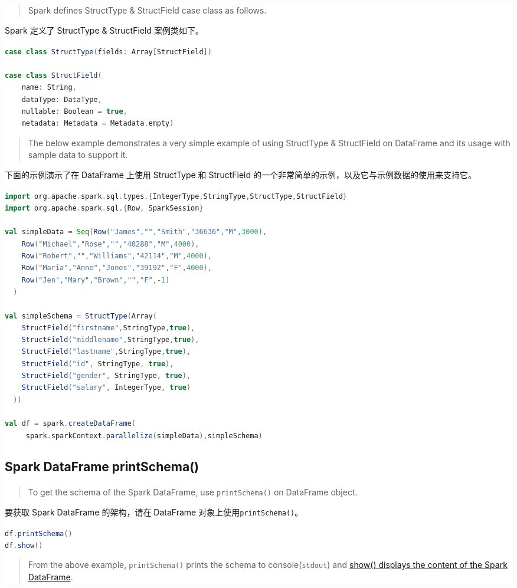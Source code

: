 > Spark defines StructType & StructField case class as follows.

Spark 定义了 StructType & StructField 案例类如下。

```scala
case class StructType(fields: Array[StructField])

case class StructField(
    name: String,
    dataType: DataType,
    nullable: Boolean = true,
    metadata: Metadata = Metadata.empty)
```

> The below example demonstrates a very simple example of using StructType & StructField on DataFrame and its usage with sample data to support it.

下面的示例演示了在 DataFrame 上使用 StructType 和 StructField 的一个非常简单的示例，以及它与示例数据的使用来支持它。

```scala
import org.apache.spark.sql.types.{IntegerType,StringType,StructType,StructField}
import org.apache.spark.sql.{Row, SparkSession}

val simpleData = Seq(Row("James","","Smith","36636","M",3000),
    Row("Michael","Rose","","40288","M",4000),
    Row("Robert","","Williams","42114","M",4000),
    Row("Maria","Anne","Jones","39192","F",4000),
    Row("Jen","Mary","Brown","","F",-1)
  )

val simpleSchema = StructType(Array(
    StructField("firstname",StringType,true),
    StructField("middlename",StringType,true),
    StructField("lastname",StringType,true),
    StructField("id", StringType, true),
    StructField("gender", StringType, true),
    StructField("salary", IntegerType, true)
  ))

val df = spark.createDataFrame(
     spark.sparkContext.parallelize(simpleData),simpleSchema)
```

## Spark DataFrame printSchema()

> To get the schema of the Spark DataFrame, use `printSchema()` on DataFrame object.

要获取 Spark DataFrame 的架构，请在 DataFrame 对象上使用`printSchema()`。

```scala
df.printSchema()
df.show()
```

> From the above example, `printSchema()` prints the schema to console(`stdout`) and [show() displays the content of the Spark DataFrame](https://sparkbyexamples.com/spark/spark-show-display-dataframe-contents-in-table/).
